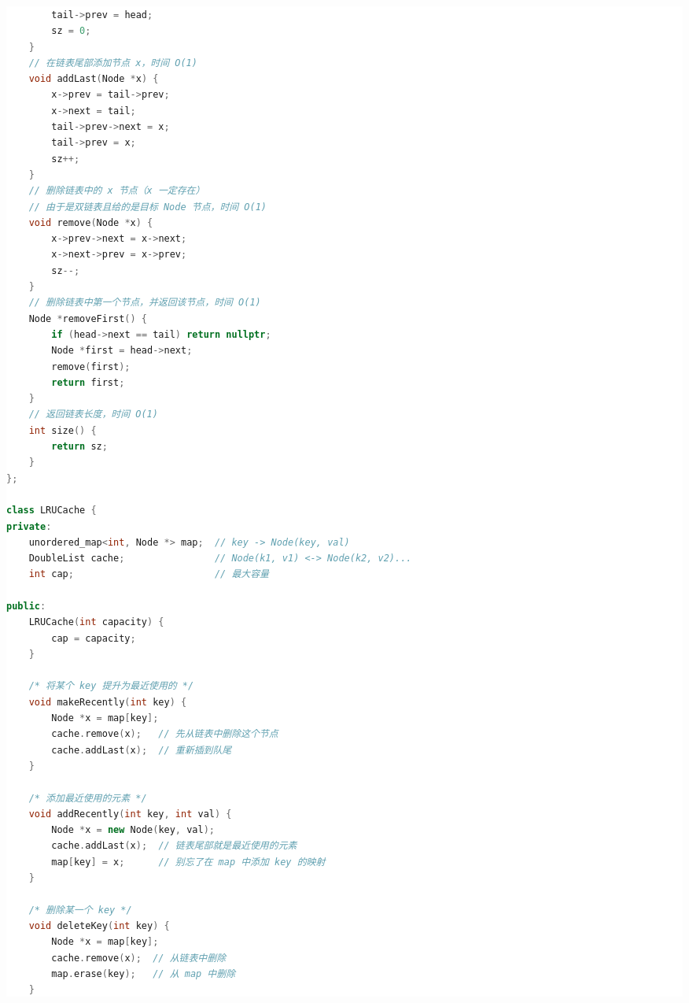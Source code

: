```c++
        tail->prev = head;
        sz = 0;
    }
    // 在链表尾部添加节点 x，时间 O(1)
    void addLast(Node *x) {
        x->prev = tail->prev;
        x->next = tail;
        tail->prev->next = x;
        tail->prev = x;
        sz++;
    }
    // 删除链表中的 x 节点（x 一定存在）
    // 由于是双链表且给的是目标 Node 节点，时间 O(1)
    void remove(Node *x) {
        x->prev->next = x->next;
        x->next->prev = x->prev;
        sz--;
    }
    // 删除链表中第一个节点，并返回该节点，时间 O(1)
    Node *removeFirst() {
        if (head->next == tail) return nullptr;
        Node *first = head->next;
        remove(first);
        return first;
    }
    // 返回链表长度，时间 O(1)
    int size() {
        return sz;
    }
};

class LRUCache {
private:
    unordered_map<int, Node *> map;  // key -> Node(key, val)
    DoubleList cache;                // Node(k1, v1) <-> Node(k2, v2)...
    int cap;                         // 最大容量

public:
    LRUCache(int capacity) {
        cap = capacity;
    }

    /* 将某个 key 提升为最近使用的 */
    void makeRecently(int key) {
        Node *x = map[key];
        cache.remove(x);   // 先从链表中删除这个节点
        cache.addLast(x);  // 重新插到队尾
    }

    /* 添加最近使用的元素 */
    void addRecently(int key, int val) {
        Node *x = new Node(key, val);
        cache.addLast(x);  // 链表尾部就是最近使用的元素
        map[key] = x;      // 别忘了在 map 中添加 key 的映射
    }

    /* 删除某一个 key */
    void deleteKey(int key) {
        Node *x = map[key];
        cache.remove(x);  // 从链表中删除
        map.erase(key);   // 从 map 中删除
    }

```
